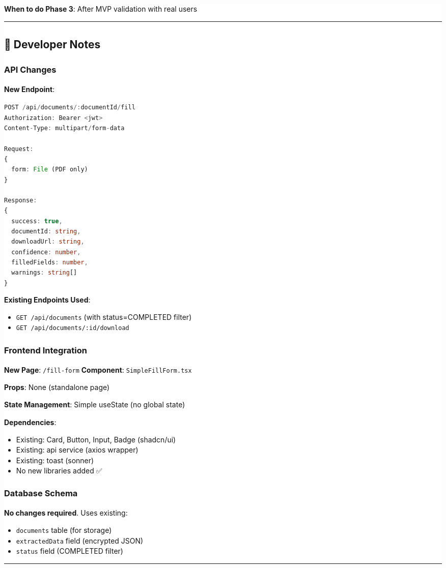 **When to do Phase 3**: After MVP validation with real users

---

## 📝 Developer Notes

### **API Changes**

**New Endpoint**:
```typescript
POST /api/documents/:documentId/fill
Authorization: Bearer <jwt>
Content-Type: multipart/form-data

Request:
{
  form: File (PDF only)
}

Response:
{
  success: true,
  documentId: string,
  downloadUrl: string,
  confidence: number,
  filledFields: number,
  warnings: string[]
}
```

**Existing Endpoints Used**:
- `GET /api/documents` (with status=COMPLETED filter)
- `GET /api/documents/:id/download`

### **Frontend Integration**

**New Page**: `/fill-form`
**Component**: `SimpleFillForm.tsx`

**Props**: None (standalone page)

**State Management**: Simple useState (no global state)

**Dependencies**:
- Existing: Card, Button, Input, Badge (shadcn/ui)
- Existing: api service (axios wrapper)
- Existing: toast (sonner)
- No new libraries added ✅

### **Database Schema**

**No changes required**. Uses existing:
- `documents` table (for storage)
- `extractedData` field (encrypted JSON)
- `status` field (COMPLETED filter)

---